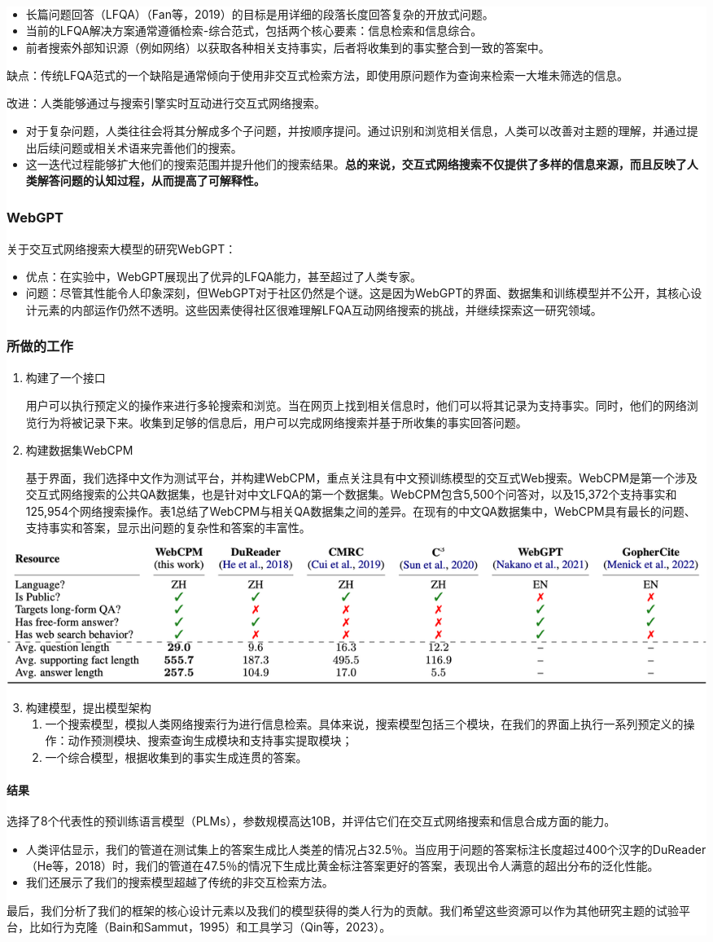 - 长篇问题回答（LFQA）（Fan等，2019）的目标是用详细的段落长度回答复杂的开放式问题。
- 当前的LFQA解决方案通常遵循检索-综合范式，包括两个核心要素：信息检索和信息综合。
- 前者搜索外部知识源（例如网络）以获取各种相关支持事实，后者将收集到的事实整合到一致的答案中。

缺点：传统LFQA范式的一个缺陷是通常倾向于使用非交互式检索方法，即使用原问题作为查询来检索一大堆未筛选的信息。

改进：人类能够通过与搜索引擎实时互动进行交互式网络搜索。

- 对于复杂问题，人类往往会将其分解成多个子问题，并按顺序提问。通过识别和浏览相关信息，人类可以改善对主题的理解，并通过提出后续问题或相关术语来完善他们的搜索。
- 这一迭代过程能够扩大他们的搜索范围并提升他们的搜索结果。**总的来说，交互式网络搜索不仅提供了多样的信息来源，而且反映了人类解答问题的认知过程，从而提高了可解释性。**

### WebGPT

关于交互式网络搜索大模型的研究WebGPT：

- 优点：在实验中，WebGPT展现出了优异的LFQA能力，甚至超过了人类专家。
- 问题：尽管其性能令人印象深刻，但WebGPT对于社区仍然是个谜。这是因为WebGPT的界面、数据集和训练模型并不公开，其核心设计元素的内部运作仍然不透明。这些因素使得社区很难理解LFQA互动网络搜索的挑战，并继续探索这一研究领域。

### 所做的工作

1. 构建了一个接口

   用户可以执行预定义的操作来进行多轮搜索和浏览。当在网页上找到相关信息时，他们可以将其记录为支持事实。同时，他们的网络浏览行为将被记录下来。收集到足够的信息后，用户可以完成网络搜索并基于所收集的事实回答问题。

2. 构建数据集WebCPM

   基于界面，我们选择中文作为测试平台，并构建WebCPM，重点关注具有中文预训练模型的交互式Web搜索。WebCPM是第一个涉及交互式网络搜索的公共QA数据集，也是针对中文LFQA的第一个数据集。WebCPM包含5,500个问答对，以及15,372个支持事实和125,954个网络搜索操作。表1总结了WebCPM与相关QA数据集之间的差异。在现有的中文QA数据集中，WebCPM具有最长的问题、支持事实和答案，显示出问题的复杂性和答案的丰富性。

![image-20241023162941047](/assets/posts_assets/WEBCPM%20Interactive%20Web%20Search%20for%20Chinese%20Long-form%20Question%20Answering%20%E8%AE%BA%E6%96%87%E7%AC%94%E8%AE%B0.assets/image-20241023162941047.png)

3. 构建模型，提出模型架构
   1. 一个搜索模型，模拟人类网络搜索行为进行信息检索。具体来说，搜索模型包括三个模块，在我们的界面上执行一系列预定义的操作：动作预测模块、搜索查询生成模块和支持事实提取模块；
   2. 一个综合模型，根据收集到的事实生成连贯的答案。

#### 结果

选择了8个代表性的预训练语言模型（PLMs），参数规模高达10B，并评估它们在交互式网络搜索和信息合成方面的能力。

- 人类评估显示，我们的管道在测试集上的答案生成比人类差的情况占32.5％。当应用于问题的答案标注长度超过400个汉字的DuReader（He等，2018）时，我们的管道在47.5％的情况下生成比黄金标注答案更好的答案，表现出令人满意的超出分布的泛化性能。
- 我们还展示了我们的搜索模型超越了传统的非交互检索方法。

最后，我们分析了我们的框架的核心设计元素以及我们的模型获得的类人行为的贡献。我们希望这些资源可以作为其他研究主题的试验平台，比如行为克隆（Bain和Sammut，1995）和工具学习（Qin等，2023）。
